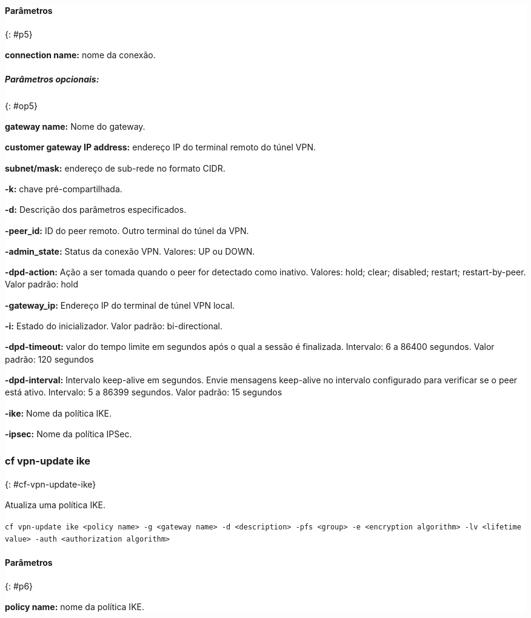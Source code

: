 #### Parâmetros
{: #p5}

**connection name:**
nome da conexão.

##### Parâmetros opcionais:
{: #op5}

**gateway name:** Nome do gateway.

**customer gateway IP address:**
endereço IP do terminal remoto do túnel VPN.

**subnet/mask:**
endereço de sub-rede no formato CIDR.

**-k:**
chave pré-compartilhada.

**-d:** Descrição dos parâmetros especificados.

**-peer_id:** ID do peer remoto. Outro terminal do túnel da VPN.

**-admin_state:** Status da conexão VPN. Valores: UP ou DOWN.

**-dpd-action:** Ação a ser tomada quando o peer for detectado como inativo. Valores: hold; clear; disabled; restart; restart-by-peer. Valor padrão: hold

**-gateway_ip:** Endereço IP do terminal de túnel VPN local.

**-i:** Estado do inicializador. Valor padrão: bi-directional.

**-dpd-timeout:** valor do tempo limite em segundos após o qual a sessão é finalizada. Intervalo: 6 a 86400 segundos. Valor padrão:
120 segundos

**-dpd-interval:** Intervalo keep-alive em segundos. Envie mensagens keep-alive no intervalo configurado para verificar se o peer está ativo. Intervalo: 5 a 86399 segundos. Valor padrão: 15 segundos

**-ike:** Nome da política IKE.

**-ipsec:** Nome da política IPSec.

### cf vpn-update ike
{: #cf-vpn-update-ike}

Atualiza uma política IKE.
```
cf vpn-update ike <policy name> -g <gateway name> -d <description> -pfs <group> -e <encryption algorithm> -lv <lifetime value> -auth <authorization algorithm>
```

#### Parâmetros
{: #p6}

**policy name:**
nome da política IKE.
